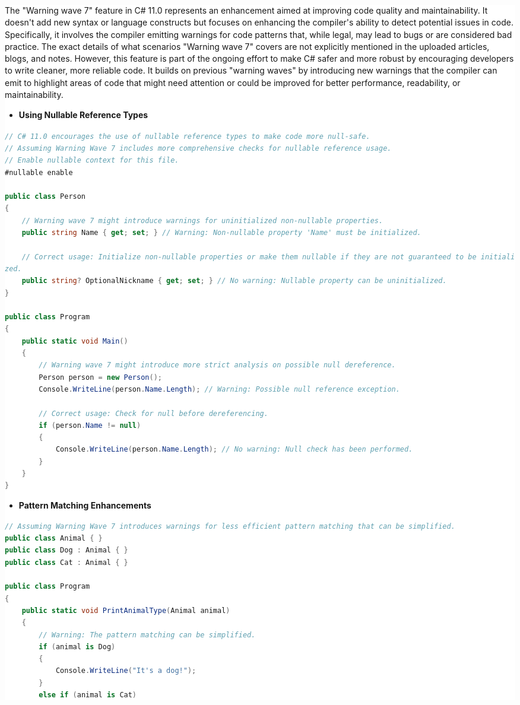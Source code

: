 The "Warning wave 7" feature in C# 11.0 represents an enhancement aimed at improving code quality and maintainability. It doesn't add new syntax or language constructs but focuses on enhancing the compiler's ability to detect potential issues in code. Specifically, it involves the compiler emitting warnings for code patterns that, while legal, may lead to bugs or are considered bad practice. The exact details of what scenarios "Warning wave 7" covers are not explicitly mentioned in the uploaded articles, blogs, and notes. However, this feature is part of the ongoing effort to make C# safer and more robust by encouraging developers to write cleaner, more reliable code. It builds on previous "warning waves" by introducing new warnings that the compiler can emit to highlight areas of code that might need attention or could be improved for better performance, readability, or maintainability.

- **Using Nullable Reference Types**

```csharp
// C# 11.0 encourages the use of nullable reference types to make code more null-safe.
// Assuming Warning Wave 7 includes more comprehensive checks for nullable reference usage.
// Enable nullable context for this file.
#nullable enable

public class Person
{
    // Warning wave 7 might introduce warnings for uninitialized non-nullable properties.
    public string Name { get; set; } // Warning: Non-nullable property 'Name' must be initialized.

    // Correct usage: Initialize non-nullable properties or make them nullable if they are not guaranteed to be initialized.
    public string? OptionalNickname { get; set; } // No warning: Nullable property can be uninitialized.
}

public class Program
{
    public static void Main()
    {
        // Warning wave 7 might introduce more strict analysis on possible null dereference.
        Person person = new Person();
        Console.WriteLine(person.Name.Length); // Warning: Possible null reference exception.

        // Correct usage: Check for null before dereferencing.
        if (person.Name != null)
        {
            Console.WriteLine(person.Name.Length); // No warning: Null check has been performed.
        }
    }
}
```

- **Pattern Matching Enhancements**

```csharp
// Assuming Warning Wave 7 introduces warnings for less efficient pattern matching that can be simplified.
public class Animal { }
public class Dog : Animal { }
public class Cat : Animal { }

public class Program
{
    public static void PrintAnimalType(Animal animal)
    {
        // Warning: The pattern matching can be simplified.
        if (animal is Dog)
        {
            Console.WriteLine("It's a dog!");
        }
        else if (animal is Cat)
```